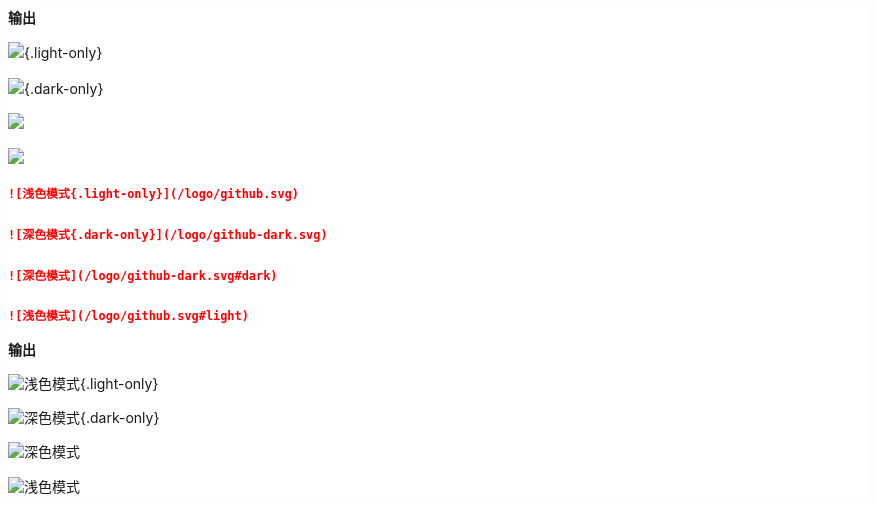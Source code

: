 ```md [深浅模式图片]
```

**输出**



![](/logo/github.svg){.light-only}



![](/logo/github-dark.svg){.dark-only}



![](/logo/github-dark.svg#dark)



![](/logo/github.svg#light)



```md [带描述的深浅模式图片]
![浅色模式{.light-only}](/logo/github.svg)

![深色模式{.dark-only}](/logo/github-dark.svg)

![深色模式](/logo/github-dark.svg#dark)

![浅色模式](/logo/github.svg#light)
```

**输出**

![浅色模式{.light-only}](/logo/github.svg)

![深色模式{.dark-only}](/logo/github-dark.svg)

![深色模式](/logo/github-dark.svg#dark)

![浅色模式](/logo/github.svg#light)
